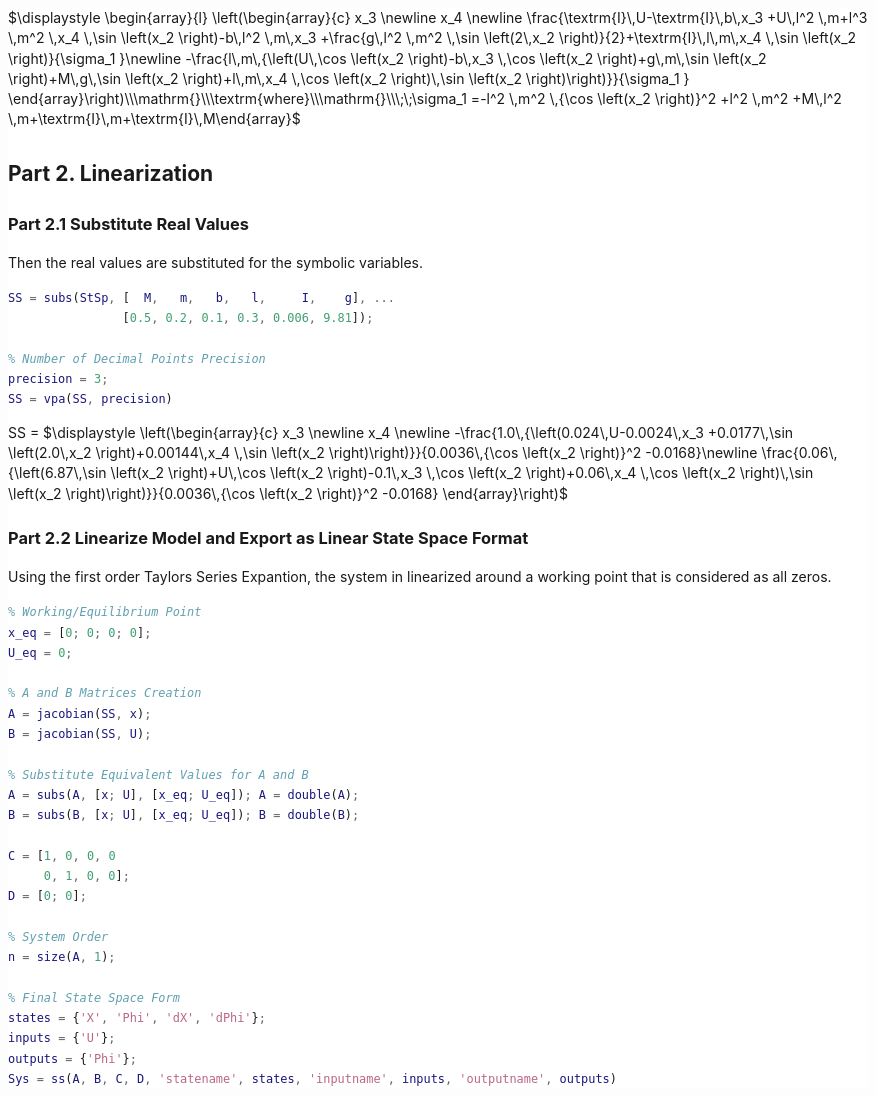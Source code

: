  $\displaystyle \begin{array}{l} \left(\begin{array}{c} x_3 \newline x_4 \newline \frac{\textrm{I}\,U-\textrm{I}\,b\,x_3 +U\,l^2 \,m+l^3 \,m^2 \,x_4 \,\sin \left(x_2 \right)-b\,l^2 \,m\,x_3 +\frac{g\,l^2 \,m^2 \,\sin \left(2\,x_2 \right)}{2}+\textrm{I}\,l\,m\,x_4 \,\sin \left(x_2 \right)}{\sigma_1 }\newline -\frac{l\,m\,{\left(U\,\cos \left(x_2 \right)-b\,x_3 \,\cos \left(x_2 \right)+g\,m\,\sin \left(x_2 \right)+M\,g\,\sin \left(x_2 \right)+l\,m\,x_4 \,\cos \left(x_2 \right)\,\sin \left(x_2 \right)\right)}}{\sigma_1 } \end{array}\right)\\\mathrm{}\\\textrm{where}\\\mathrm{}\\\;\;\sigma_1 =-l^2 \,m^2 \,{\cos \left(x_2 \right)}^2 +l^2 \,m^2 +M\,l^2 \,m+\textrm{I}\,m+\textrm{I}\,M\end{array}$
 
## Part 2. Linearization
### Part 2.1 Substitute Real Values

Then the real values are substituted for the symbolic variables.

```matlab
SS = subs(StSp, [  M,   m,   b,   l,     I,    g], ...
                [0.5, 0.2, 0.1, 0.3, 0.006, 9.81]);

% Number of Decimal Points Precision
precision = 3;              
SS = vpa(SS, precision)
```
SS = 
 $\displaystyle \left(\begin{array}{c} x_3 \newline x_4 \newline -\frac{1.0\,{\left(0.024\,U-0.0024\,x_3 +0.0177\,\sin \left(2.0\,x_2 \right)+0.00144\,x_4 \,\sin \left(x_2 \right)\right)}}{0.0036\,{\cos \left(x_2 \right)}^2 -0.0168}\newline \frac{0.06\,{\left(6.87\,\sin \left(x_2 \right)+U\,\cos \left(x_2 \right)-0.1\,x_3 \,\cos \left(x_2 \right)+0.06\,x_4 \,\cos \left(x_2 \right)\,\sin \left(x_2 \right)\right)}}{0.0036\,{\cos \left(x_2 \right)}^2 -0.0168} \end{array}\right)$
 
### Part 2.2 Linearize Model and Export as Linear State Space Format

Using the first order Taylors Series Expantion, the system in linearized around a working point that is considered as all zeros.

```matlab
% Working/Equilibrium Point
x_eq = [0; 0; 0; 0];  
U_eq = 0; 

% A and B Matrices Creation
A = jacobian(SS, x);
B = jacobian(SS, U);

% Substitute Equivalent Values for A and B
A = subs(A, [x; U], [x_eq; U_eq]); A = double(A);
B = subs(B, [x; U], [x_eq; U_eq]); B = double(B);

C = [1, 0, 0, 0
     0, 1, 0, 0];
D = [0; 0];

% System Order
n = size(A, 1);

% Final State Space Form
states = {'X', 'Phi', 'dX', 'dPhi'};
inputs = {'U'};
outputs = {'Phi'};
Sys = ss(A, B, C, D, 'statename', states, 'inputname', inputs, 'outputname', outputs)
```
